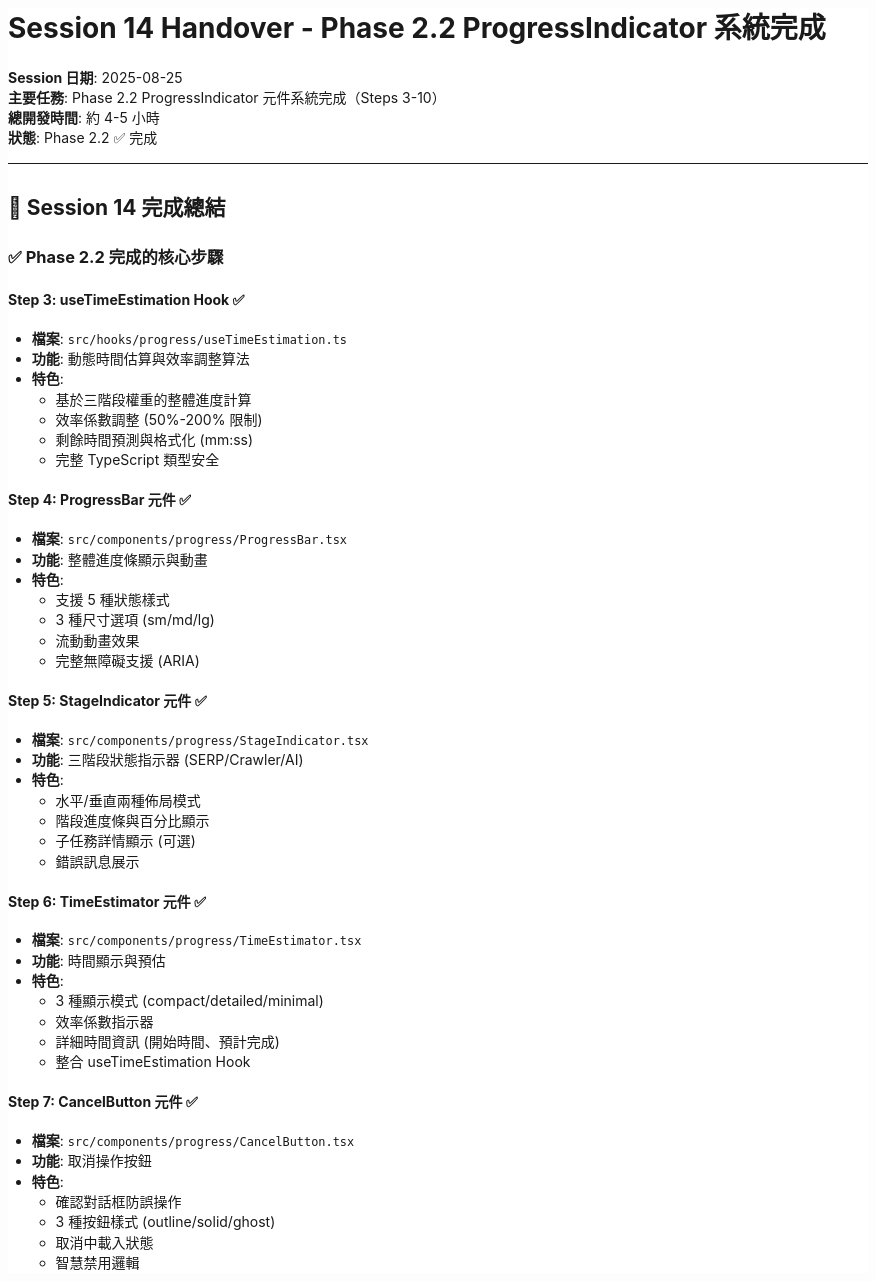 # Session 14 Handover - Phase 2.2 ProgressIndicator 系統完成

**Session 日期**: 2025-08-25  
**主要任務**: Phase 2.2 ProgressIndicator 元件系統完成（Steps 3-10）  
**總開發時間**: 約 4-5 小時  
**狀態**: Phase 2.2 ✅ 完成

---

## 🎯 Session 14 完成總結

### ✅ Phase 2.2 完成的核心步驟

#### Step 3: useTimeEstimation Hook ✅
- **檔案**: `src/hooks/progress/useTimeEstimation.ts`
- **功能**: 動態時間估算與效率調整算法
- **特色**: 
  - 基於三階段權重的整體進度計算
  - 效率係數調整 (50%-200% 限制)
  - 剩餘時間預測與格式化 (mm:ss)
  - 完整 TypeScript 類型安全

#### Step 4: ProgressBar 元件 ✅
- **檔案**: `src/components/progress/ProgressBar.tsx`
- **功能**: 整體進度條顯示與動畫
- **特色**:
  - 支援 5 種狀態樣式
  - 3 種尺寸選項 (sm/md/lg)
  - 流動動畫效果
  - 完整無障礙支援 (ARIA)

#### Step 5: StageIndicator 元件 ✅
- **檔案**: `src/components/progress/StageIndicator.tsx`
- **功能**: 三階段狀態指示器 (SERP/Crawler/AI)
- **特色**:
  - 水平/垂直兩種佈局模式
  - 階段進度條與百分比顯示
  - 子任務詳情顯示 (可選)
  - 錯誤訊息展示

#### Step 6: TimeEstimator 元件 ✅
- **檔案**: `src/components/progress/TimeEstimator.tsx`
- **功能**: 時間顯示與預估
- **特色**:
  - 3 種顯示模式 (compact/detailed/minimal)
  - 效率係數指示器
  - 詳細時間資訊 (開始時間、預計完成)
  - 整合 useTimeEstimation Hook

#### Step 7: CancelButton 元件 ✅
- **檔案**: `src/components/progress/CancelButton.tsx`
- **功能**: 取消操作按鈕
- **特色**:
  - 確認對話框防誤操作
  - 3 種按鈕樣式 (outline/solid/ghost)
  - 取消中載入狀態
  - 智慧禁用邏輯
